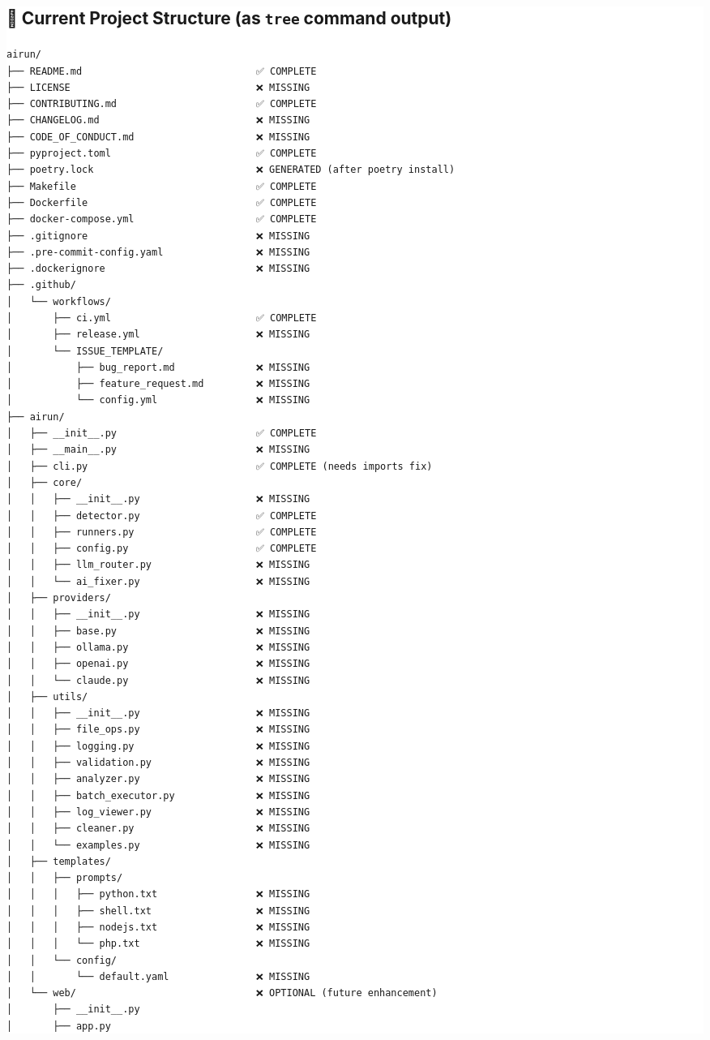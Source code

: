## 📁 Current Project Structure (as `tree` command output)

```
airun/
├── README.md                              ✅ COMPLETE
├── LICENSE                                ❌ MISSING
├── CONTRIBUTING.md                        ✅ COMPLETE
├── CHANGELOG.md                           ❌ MISSING
├── CODE_OF_CONDUCT.md                     ❌ MISSING
├── pyproject.toml                         ✅ COMPLETE
├── poetry.lock                            ❌ GENERATED (after poetry install)
├── Makefile                               ✅ COMPLETE
├── Dockerfile                             ✅ COMPLETE
├── docker-compose.yml                     ✅ COMPLETE
├── .gitignore                             ❌ MISSING
├── .pre-commit-config.yaml                ❌ MISSING
├── .dockerignore                          ❌ MISSING
├── .github/
│   └── workflows/
│       ├── ci.yml                         ✅ COMPLETE
│       ├── release.yml                    ❌ MISSING
│       └── ISSUE_TEMPLATE/
│           ├── bug_report.md              ❌ MISSING
│           ├── feature_request.md         ❌ MISSING
│           └── config.yml                 ❌ MISSING
├── airun/
│   ├── __init__.py                        ✅ COMPLETE
│   ├── __main__.py                        ❌ MISSING
│   ├── cli.py                             ✅ COMPLETE (needs imports fix)
│   ├── core/
│   │   ├── __init__.py                    ❌ MISSING
│   │   ├── detector.py                    ✅ COMPLETE
│   │   ├── runners.py                     ✅ COMPLETE
│   │   ├── config.py                      ✅ COMPLETE
│   │   ├── llm_router.py                  ❌ MISSING
│   │   └── ai_fixer.py                    ❌ MISSING
│   ├── providers/
│   │   ├── __init__.py                    ❌ MISSING
│   │   ├── base.py                        ❌ MISSING
│   │   ├── ollama.py                      ❌ MISSING
│   │   ├── openai.py                      ❌ MISSING
│   │   └── claude.py                      ❌ MISSING
│   ├── utils/
│   │   ├── __init__.py                    ❌ MISSING
│   │   ├── file_ops.py                    ❌ MISSING
│   │   ├── logging.py                     ❌ MISSING
│   │   ├── validation.py                  ❌ MISSING
│   │   ├── analyzer.py                    ❌ MISSING
│   │   ├── batch_executor.py              ❌ MISSING
│   │   ├── log_viewer.py                  ❌ MISSING
│   │   ├── cleaner.py                     ❌ MISSING
│   │   └── examples.py                    ❌ MISSING
│   ├── templates/
│   │   ├── prompts/
│   │   │   ├── python.txt                 ❌ MISSING
│   │   │   ├── shell.txt                  ❌ MISSING
│   │   │   ├── nodejs.txt                 ❌ MISSING
│   │   │   └── php.txt                    ❌ MISSING
│   │   └── config/
│   │       └── default.yaml               ❌ MISSING
│   └── web/                               ❌ OPTIONAL (future enhancement)
│       ├── __init__.py
│       ├── app.py
```